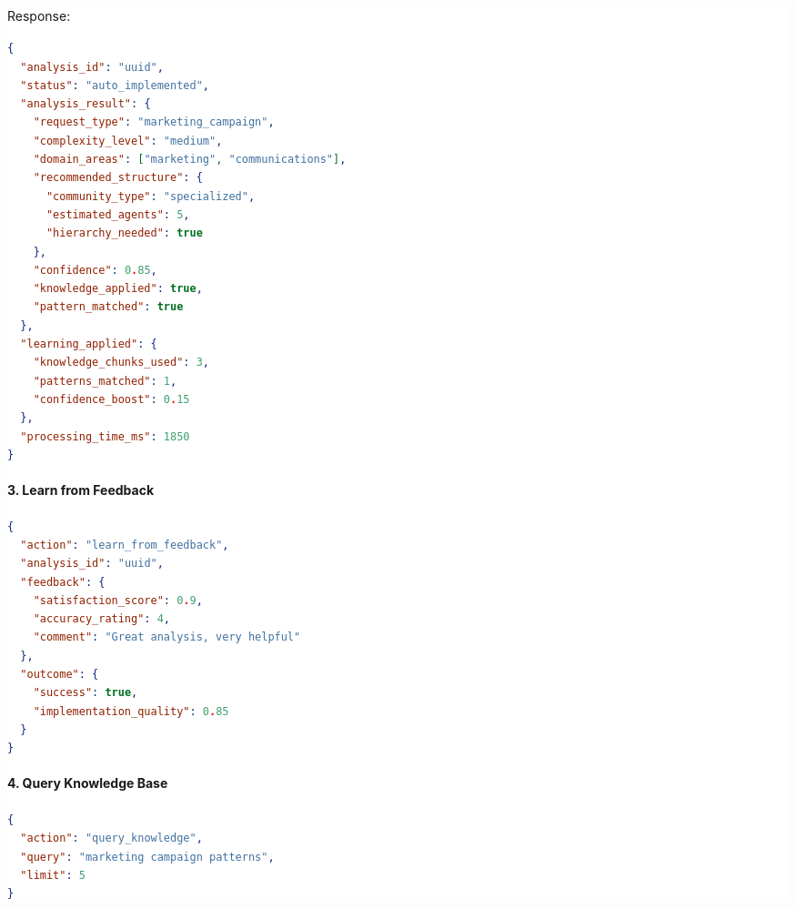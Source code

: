 Response:
```json
{
  "analysis_id": "uuid",
  "status": "auto_implemented",
  "analysis_result": {
    "request_type": "marketing_campaign",
    "complexity_level": "medium",
    "domain_areas": ["marketing", "communications"],
    "recommended_structure": {
      "community_type": "specialized",
      "estimated_agents": 5,
      "hierarchy_needed": true
    },
    "confidence": 0.85,
    "knowledge_applied": true,
    "pattern_matched": true
  },
  "learning_applied": {
    "knowledge_chunks_used": 3,
    "patterns_matched": 1,
    "confidence_boost": 0.15
  },
  "processing_time_ms": 1850
}
```

#### 3. Learn from Feedback
```json
{
  "action": "learn_from_feedback",
  "analysis_id": "uuid",
  "feedback": {
    "satisfaction_score": 0.9,
    "accuracy_rating": 4,
    "comment": "Great analysis, very helpful"
  },
  "outcome": {
    "success": true,
    "implementation_quality": 0.85
  }
}
```

#### 4. Query Knowledge Base
```json
{
  "action": "query_knowledge",
  "query": "marketing campaign patterns",
  "limit": 5
}
```
